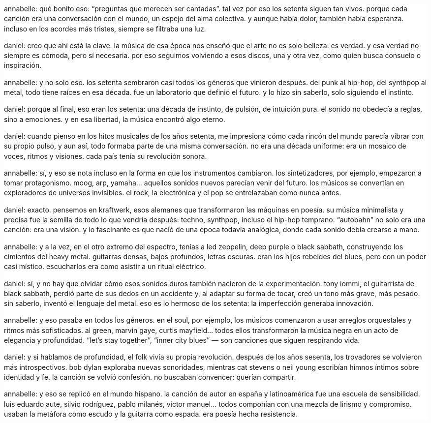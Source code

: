 annabelle: qué bonito eso: “preguntas que merecen ser cantadas”. tal vez por eso los setenta siguen tan vivos. porque cada canción era una conversación con el mundo, un espejo del alma colectiva. y aunque había dolor, también había esperanza. incluso en los acordes más tristes, siempre se filtraba una luz.

daniel: creo que ahí está la clave. la música de esa época nos enseñó que el arte no es solo belleza: es verdad. y esa verdad no siempre es cómoda, pero sí necesaria. por eso seguimos volviendo a esos discos, una y otra vez, como quien busca consuelo o inspiración.

annabelle: y no solo eso. los setenta sembraron casi todos los géneros que vinieron después. del punk al hip-hop, del synthpop al metal, todo tiene raíces en esa década. fue un laboratorio que definió el futuro. y lo hizo sin saberlo, solo siguiendo el instinto.

daniel: porque al final, eso eran los setenta: una década de instinto, de pulsión, de intuición pura. el sonido no obedecía a reglas, sino a emociones. y en esa libertad, la música encontró algo eterno.

daniel: cuando pienso en los hitos musicales de los años setenta, me impresiona cómo cada rincón del mundo parecía vibrar con su propio pulso, y aun así, todo formaba parte de una misma conversación. no era una década uniforme: era un mosaico de voces, ritmos y visiones. cada país tenía su revolución sonora.

annabelle: sí, y eso se nota incluso en la forma en que los instrumentos cambiaron. los sintetizadores, por ejemplo, empezaron a tomar protagonismo. moog, arp, yamaha... aquellos sonidos nuevos parecían venir del futuro. los músicos se convertían en exploradores de universos invisibles. el rock, la electrónica y el pop se entrelazaban como nunca antes.

daniel: exacto. pensemos en kraftwerk, esos alemanes que transformaron las máquinas en poesía. su música minimalista y precisa fue la semilla de todo lo que vendría después: techno, synthpop, incluso el hip-hop temprano. “autobahn” no solo era una canción: era una visión. y lo fascinante es que nació de una época todavía analógica, donde cada sonido debía crearse a mano.

annabelle: y a la vez, en el otro extremo del espectro, tenías a led zeppelin, deep purple o black sabbath, construyendo los cimientos del heavy metal. guitarras densas, bajos profundos, letras oscuras. eran los hijos rebeldes del blues, pero con un poder casi místico. escucharlos era como asistir a un ritual eléctrico.

daniel: sí, y no hay que olvidar cómo esos sonidos duros también nacieron de la experimentación. tony iommi, el guitarrista de black sabbath, perdió parte de sus dedos en un accidente y, al adaptar su forma de tocar, creó un tono más grave, más pesado. sin saberlo, inventó el lenguaje del metal. eso es lo hermoso de los setenta: la imperfección generaba innovación.

annabelle: y eso pasaba en todos los géneros. en el soul, por ejemplo, los músicos comenzaron a usar arreglos orquestales y ritmos más sofisticados. al green, marvin gaye, curtis mayfield… todos ellos transformaron la música negra en un acto de elegancia y profundidad. “let’s stay together”, “inner city blues” — son canciones que siguen respirando vida.

daniel: y si hablamos de profundidad, el folk vivía su propia revolución. después de los años sesenta, los trovadores se volvieron más introspectivos. bob dylan exploraba nuevas sonoridades, mientras cat stevens o neil young escribían himnos íntimos sobre identidad y fe. la canción se volvió confesión. no buscaban convencer: querían compartir.

annabelle: y eso se replicó en el mundo hispano. la canción de autor en españa y latinoamérica fue una escuela de sensibilidad. luis eduardo aute, silvio rodríguez, pablo milanés, víctor manuel… todos componían con una mezcla de lirismo y compromiso. usaban la metáfora como escudo y la guitarra como espada. era poesía hecha resistencia.
